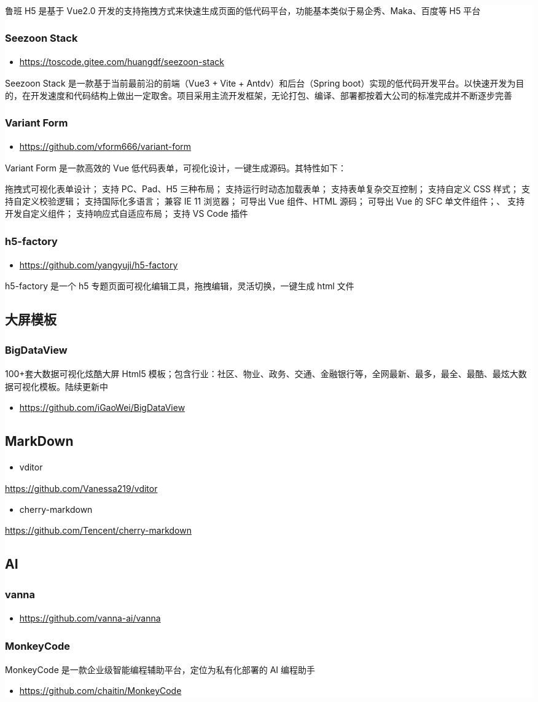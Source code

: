 鲁班 H5 是基于 Vue2.0 开发的支持拖拽方式来快速生成页面的低代码平台，功能基本类似于易企秀、Maka、百度等 H5 平台

### Seezoon Stack

- https://toscode.gitee.com/huangdf/seezoon-stack

Seezoon Stack 是一款基于当前最前沿的前端（Vue3 + Vite + Antdv）和后台（Spring boot）实现的低代码开发平台。以快速开发为目的，在开发速度和代码结构上做出一定取舍。项目采用主流开发框架，无论打包、编译、部署都按着大公司的标准完成并不断逐步完善

### Variant Form

- https://github.com/vform666/variant-form

Variant Form 是一款高效的 Vue 低代码表单，可视化设计，一键生成源码。其特性如下：

拖拽式可视化表单设计；
支持 PC、Pad、H5 三种布局；
支持运行时动态加载表单；
支持表单复杂交互控制；
支持自定义 CSS 样式；
支持自定义校验逻辑；
支持国际化多语言；
兼容 IE 11 浏览器；
可导出 Vue 组件、HTML 源码；
可导出 Vue 的 SFC 单文件组件；、
支持开发自定义组件；
支持响应式自适应布局；
支持 VS Code 插件

### h5-factory

- https://github.com/yangyuji/h5-factory

h5-factory 是一个 h5 专题页面可视化编辑工具，拖拽编辑，灵活切换，一键生成 html 文件

## 大屏模板

### BigDataView

100+套大数据可视化炫酷大屏 Html5 模板；包含行业：社区、物业、政务、交通、金融银行等，全网最新、最多，最全、最酷、最炫大数据可视化模板。陆续更新中

- https://github.com/iGaoWei/BigDataView

## MarkDown

- vditor

https://github.com/Vanessa219/vditor

- cherry-markdown

https://github.com/Tencent/cherry-markdown

## AI

### vanna

- https://github.com/vanna-ai/vanna

### MonkeyCode

MonkeyCode 是一款企业级智能编程辅助平台，定位为私有化部署的 AI 编程助手

- https://github.com/chaitin/MonkeyCode
